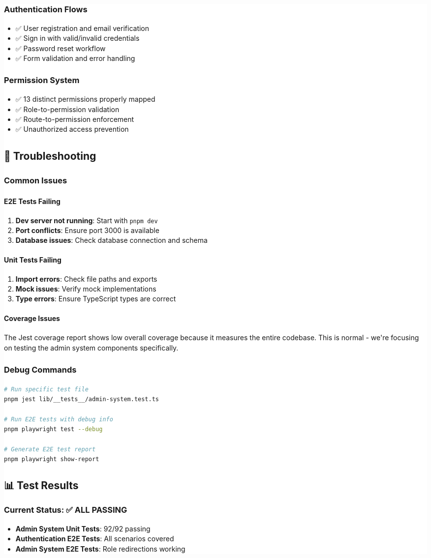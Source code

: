 ### Authentication Flows
- ✅ User registration and email verification
- ✅ Sign in with valid/invalid credentials
- ✅ Password reset workflow
- ✅ Form validation and error handling

### Permission System
- ✅ 13 distinct permissions properly mapped
- ✅ Role-to-permission validation
- ✅ Route-to-permission enforcement
- ✅ Unauthorized access prevention

## 🐛 Troubleshooting

### Common Issues

#### E2E Tests Failing
1. **Dev server not running**: Start with `pnpm dev`
2. **Port conflicts**: Ensure port 3000 is available
3. **Database issues**: Check database connection and schema

#### Unit Tests Failing
1. **Import errors**: Check file paths and exports
2. **Mock issues**: Verify mock implementations
3. **Type errors**: Ensure TypeScript types are correct

#### Coverage Issues
The Jest coverage report shows low overall coverage because it measures the entire codebase. This is normal - we're focusing on testing the admin system components specifically.

### Debug Commands

```bash
# Run specific test file
pnpm jest lib/__tests__/admin-system.test.ts

# Run E2E tests with debug info
pnpm playwright test --debug

# Generate E2E test report
pnpm playwright show-report
```

## 📊 Test Results

### Current Status: ✅ ALL PASSING

- **Admin System Unit Tests**: 92/92 passing
- **Authentication E2E Tests**: All scenarios covered
- **Admin System E2E Tests**: Role redirections working

